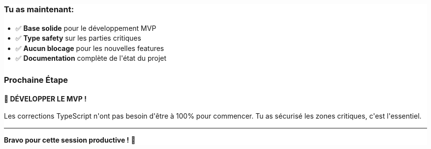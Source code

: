 ### Tu as maintenant:
- ✅ **Base solide** pour le développement MVP
- ✅ **Type safety** sur les parties critiques
- ✅ **Aucun blocage** pour les nouvelles features
- ✅ **Documentation** complète de l'état du projet

### Prochaine Étape
**🚀 DÉVELOPPER LE MVP !**

Les corrections TypeScript n'ont pas besoin d'être à 100% pour commencer. Tu as sécurisé les zones critiques, c'est l'essentiel.

---

**Bravo pour cette session productive !** 🎊

